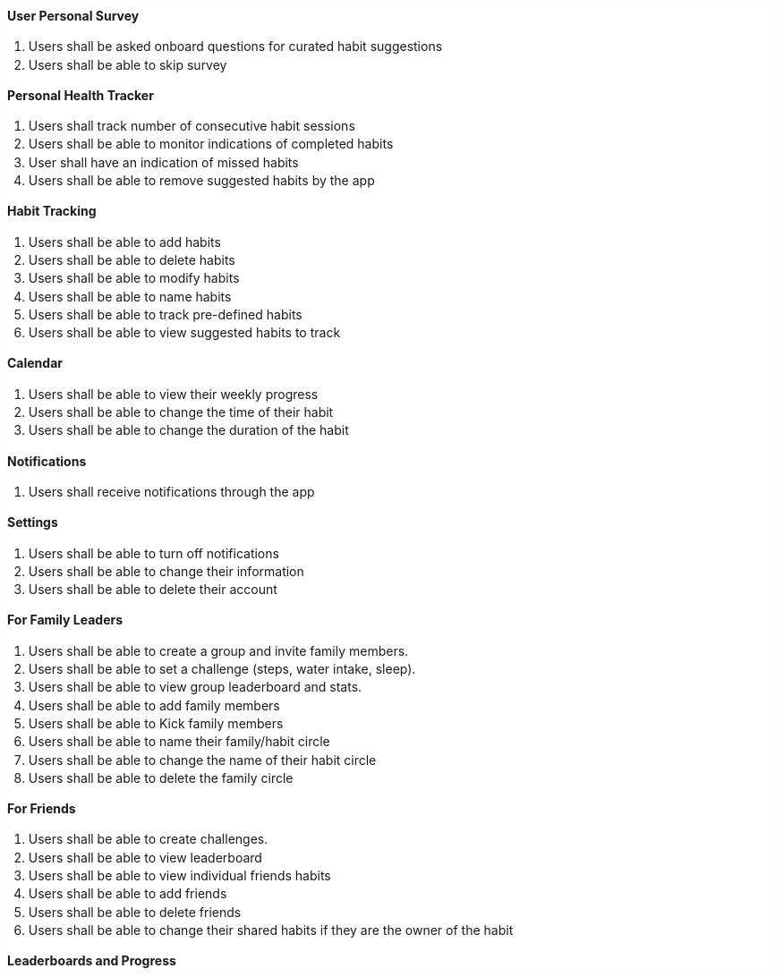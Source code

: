 **User Personal Survey**

1. Users shall be asked onboard questions for curated habit suggestions
1. Users shall be able to skip survey

**Personal Health Tracker**

1. Users shall track number of consecutive habit sessions
1. Users shall be able to monitor indications of completed habits
1. User shall have an indication of missed habits
1. Users shall be able to remove suggested habits by the app

**Habit Tracking**

1. Users shall be able to add habits
1. Users shall be able to delete habits
1. Users shall be able to modify habits
1. Users shall be able to name habits
1. Users shall be able to track pre-defined habits
1. Users shall be able to view suggested habits to track

**Calendar**

1. Users shall be able to view their weekly progress
1. Users shall be able to change the time of their habit
1. Users shall be able to change the duration of the habit

**Notifications**

1. Users shall receive notifications through the app

**Settings**

1. Users shall be able to turn off notifications
1. Users shall be able to change their information
1. Users shall be able to delete their account

**For Family Leaders**

1. Users shall be able to create a group and invite family members.
1. Users shall be able to set a challenge (steps, water intake, sleep).
1. Users shall be able to view group leaderboard and stats.
1. Users shall be able to add family members
1. Users shall be able to Kick family members
1. Users shall be able to name their family/habit circle
1. Users shall be able to change the name of their habit circle
1. Users shall be able to delete the family circle

**For Friends**

1. Users shall be able to create challenges.
1. Users shall be able to view leaderboard
1. Users shall be able to view individual friends habits
1. Users shall be able to add friends
1. Users shall be able to delete friends
1. Users shall be able to change their shared habits if they are the owner of the habit

**Leaderboards and Progress**
